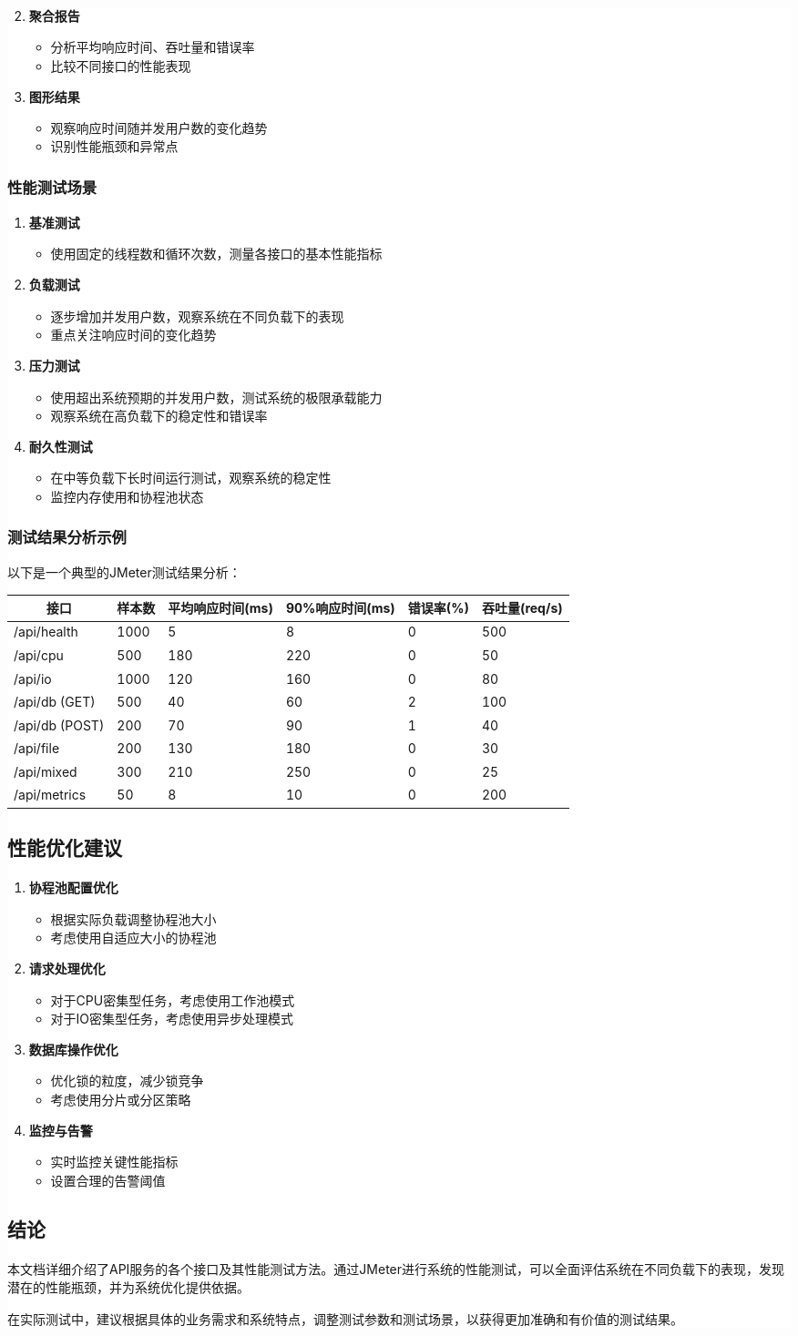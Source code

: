 2. **聚合报告**
   - 分析平均响应时间、吞吐量和错误率
   - 比较不同接口的性能表现

3. **图形结果**
   - 观察响应时间随并发用户数的变化趋势
   - 识别性能瓶颈和异常点

### 性能测试场景

1. **基准测试**
   - 使用固定的线程数和循环次数，测量各接口的基本性能指标

2. **负载测试**
   - 逐步增加并发用户数，观察系统在不同负载下的表现
   - 重点关注响应时间的变化趋势

3. **压力测试**
   - 使用超出系统预期的并发用户数，测试系统的极限承载能力
   - 观察系统在高负载下的稳定性和错误率

4. **耐久性测试**
   - 在中等负载下长时间运行测试，观察系统的稳定性
   - 监控内存使用和协程池状态

### 测试结果分析示例

以下是一个典型的JMeter测试结果分析：

| 接口 | 样本数 | 平均响应时间(ms) | 90%响应时间(ms) | 错误率(%) | 吞吐量(req/s) |
|------|--------|-----------------|----------------|-----------|---------------|
| /api/health | 1000 | 5 | 8 | 0 | 500 |
| /api/cpu | 500 | 180 | 220 | 0 | 50 |
| /api/io | 1000 | 120 | 160 | 0 | 80 |
| /api/db (GET) | 500 | 40 | 60 | 2 | 100 |
| /api/db (POST) | 200 | 70 | 90 | 1 | 40 |
| /api/file | 200 | 130 | 180 | 0 | 30 |
| /api/mixed | 300 | 210 | 250 | 0 | 25 |
| /api/metrics | 50 | 8 | 10 | 0 | 200 |

## 性能优化建议

1. **协程池配置优化**
   - 根据实际负载调整协程池大小
   - 考虑使用自适应大小的协程池

2. **请求处理优化**
   - 对于CPU密集型任务，考虑使用工作池模式
   - 对于IO密集型任务，考虑使用异步处理模式

3. **数据库操作优化**
   - 优化锁的粒度，减少锁竞争
   - 考虑使用分片或分区策略

4. **监控与告警**
   - 实时监控关键性能指标
   - 设置合理的告警阈值

## 结论

本文档详细介绍了API服务的各个接口及其性能测试方法。通过JMeter进行系统的性能测试，可以全面评估系统在不同负载下的表现，发现潜在的性能瓶颈，并为系统优化提供依据。

在实际测试中，建议根据具体的业务需求和系统特点，调整测试参数和测试场景，以获得更加准确和有价值的测试结果。
